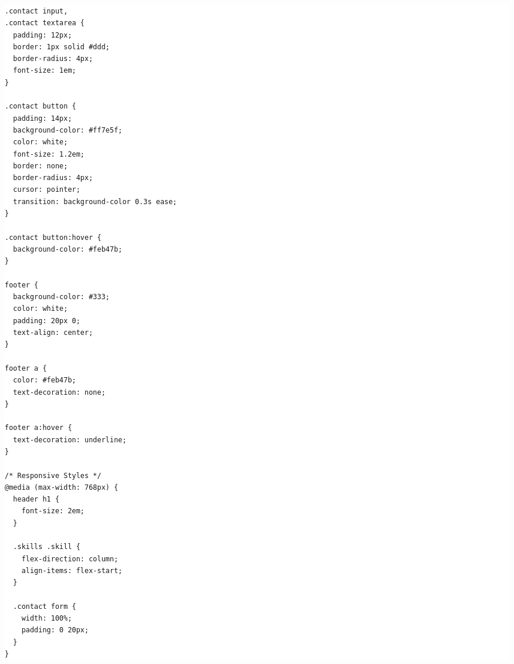    .contact input,
    .contact textarea {
      padding: 12px;
      border: 1px solid #ddd;
      border-radius: 4px;
      font-size: 1em;
    }

    .contact button {
      padding: 14px;
      background-color: #ff7e5f;
      color: white;
      font-size: 1.2em;
      border: none;
      border-radius: 4px;
      cursor: pointer;
      transition: background-color 0.3s ease;
    }

    .contact button:hover {
      background-color: #feb47b;
    }

    footer {
      background-color: #333;
      color: white;
      padding: 20px 0;
      text-align: center;
    }

    footer a {
      color: #feb47b;
      text-decoration: none;
    }

    footer a:hover {
      text-decoration: underline;
    }

    /* Responsive Styles */
    @media (max-width: 768px) {
      header h1 {
        font-size: 2em;
      }

      .skills .skill {
        flex-direction: column;
        align-items: flex-start;
      }

      .contact form {
        width: 100%;
        padding: 0 20px;
      }
    }
